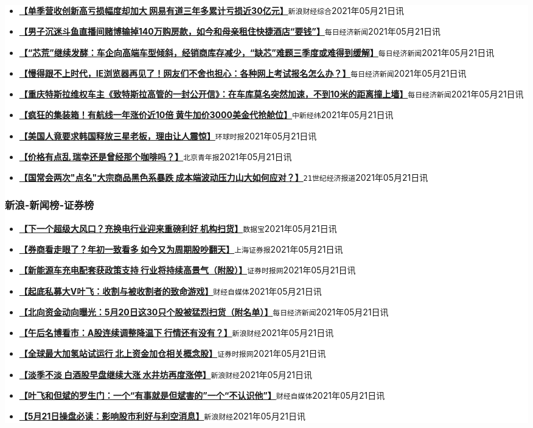 - [**【单季营收创新高亏损幅度却加大 网易有道三年多累计亏损近30亿元】**](https://finance.sina.com.cn/chanjing/gsnews/2021-05-21/doc-ikmxzfmm3690260.shtml)`新浪财经综合`2021年05月21日讯 

- [**【男子沉迷斗鱼直播间赌博输掉140万购房款，如今和母亲租住快捷酒店“要钱”】**](https://finance.sina.com.cn/chanjing/gsnews/2021-05-21/doc-ikmyaawc6582605.shtml)`每日经济新闻`2021年05月21日讯 

- [**【“芯荒”继续发酵：车企向高端车型倾斜，经销商库存减少，“缺芯”难题三季度或难得到缓解】**](https://finance.sina.com.cn/chanjing/cskb/2021-05-21/doc-ikmyaawc6607354.shtml)`每日经济新闻`2021年05月21日讯 

- [**【慢得跟不上时代，IE浏览器再见了！网友们不舍也担心：各种网上考试报名怎么办？】**](https://finance.sina.com.cn/chanjing/gsnews/2021-05-21/doc-ikmyaawc6581220.shtml)`每日经济新闻`2021年05月21日讯 

- [**【重庆特斯拉维权车主《致特斯拉高管的一封公开信》：在车库莫名突然加速，不到10米的距离撞上墙】**](https://finance.sina.com.cn/chanjing/gsnews/2021-05-21/doc-ikmyaawc6554154.shtml)`每日经济新闻`2021年05月21日讯 

- [**【疯狂的集装箱！有航线一年涨价近10倍 黄牛加价3000美金代抢舱位】**](https://finance.sina.com.cn/jjxw/2021-05-21/doc-ikmyaawc6595281.shtml)`中新经纬`2021年05月21日讯 

- [**【美国人竟要求韩国释放三星老板，理由让人震惊】**](https://finance.sina.com.cn/chanjing/gsnews/2021-05-21/doc-ikmyaawc6584141.shtml)`环球时报`2021年05月21日讯 

- [**【价格有点乱 瑞幸还是曾经那个咖啡吗？】**](https://finance.sina.com.cn/chanjing/gsnews/2021-05-21/doc-ikmyaawc6555689.shtml)`北京青年报`2021年05月21日讯 

- [**【国常会两次"点名"大宗商品黑色系暴跌 成本端波动压力山大如何应对？】**](https://finance.sina.com.cn/chanjing/cyxw/2021-05-21/doc-ikmxzfmm3726171.shtml)`21世纪经济报道`2021年05月21日讯 

### 新浪-新闻榜-证券榜

- [**【下一个超级大风口？充换电行业迎来重磅利好 机构扫货】**](https://finance.sina.com.cn/stock/hyyj/2021-05-21/doc-ikmxzfmm3720371.shtml)`数据宝`2021年05月21日讯 

- [**【券商看走眼了？年初一致看多 如今又为周期股吵翻天】**](https://finance.sina.com.cn/stock/marketresearch/2021-05-21/doc-ikmxzfmm3724922.shtml)`上海证券报`2021年05月21日讯 

- [**【新能源车充电配套获政策支持 行业将持续高景气（附股）】**](https://finance.sina.com.cn/stock/hyyj/2021-05-21/doc-ikmxzfmm3715646.shtml)`证券时报网`2021年05月21日讯 

- [**【起底私募大V叶飞：收割与被收割者的致命游戏】**](https://finance.sina.com.cn/stock/s/2021-05-21/doc-ikmxzfmm3668131.shtml)`财经自媒体`2021年05月21日讯 

- [**【北向资金动向曝光：5月20日这30只个股被猛烈扫货（附名单）】**](https://finance.sina.com.cn/roll/2021-05-21/doc-ikmxzfmm3716797.shtml)`每日经济新闻`2021年05月21日讯 

- [**【午后名博看市：A股连续调整降温下 行情还有没有？】**](https://finance.sina.com.cn/stock/jsy/2021-05-21/doc-ikmyaawc6641235.shtml)`新浪财经`2021年05月21日讯 

- [**【全球最大加氢站试运行 北上资金加仓相关概念股】**](https://finance.sina.com.cn/roll/2021-05-21/doc-ikmxzfmm3702102.shtml)`证券时报网`2021年05月21日讯 

- [**【淡季不淡 白酒股早盘继续大涨 水井坊再度涨停】**](https://finance.sina.com.cn/stock/gujiayidong/2021-05-21/doc-ikmyaawc6612310.shtml)`新浪财经`2021年05月21日讯 

- [**【叶飞和但斌的罗生门：一个“有事就是但斌害的”一个“不认识他”】**](https://finance.sina.com.cn/stock/s/2021-05-21/doc-ikmxzfmm3728069.shtml)`财经自媒体`2021年05月21日讯 

- [**【5月21日操盘必读：影响股市利好与利空消息】**](https://finance.sina.com.cn/stock/cpbd/2021-05-21/doc-ikmyaawc6587416.shtml)`新浪财经`2021年05月21日讯 
